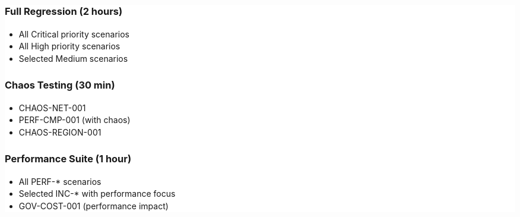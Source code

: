 ### Full Regression (2 hours)
- All Critical priority scenarios
- All High priority scenarios
- Selected Medium scenarios

### Chaos Testing (30 min)
- CHAOS-NET-001
- PERF-CMP-001 (with chaos)
- CHAOS-REGION-001

### Performance Suite (1 hour)
- All PERF-* scenarios
- Selected INC-* with performance focus
- GOV-COST-001 (performance impact)